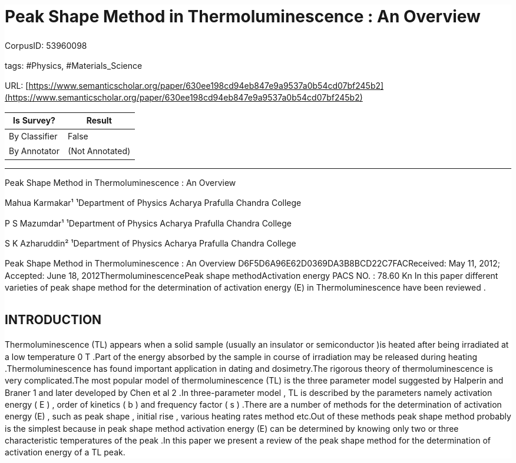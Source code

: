 # Peak Shape Method in Thermoluminescence : An Overview

CorpusID: 53960098
 
tags: #Physics, #Materials_Science

URL: [https://www.semanticscholar.org/paper/630ee198cd94eb847e9a9537a0b54cd07bf245b2](https://www.semanticscholar.org/paper/630ee198cd94eb847e9a9537a0b54cd07bf245b2)
 
| Is Survey?        | Result          |
| ----------------- | --------------- |
| By Classifier     | False |
| By Annotator      | (Not Annotated) |

---

Peak Shape Method in Thermoluminescence : An Overview


Mahua Karmakar¹ 
¹Department of Physics
Acharya Prafulla Chandra College


P S Mazumdar¹ 
¹Department of Physics
Acharya Prafulla Chandra College


S K Azharuddin² 
¹Department of Physics
Acharya Prafulla Chandra College


Peak Shape Method in Thermoluminescence : An Overview
D6F5D6A96E62D0369DA3B8BCD22C7FACReceived: May 11, 2012; Accepted: June 18, 2012ThermoluminescencePeak shape methodActivation energy PACS NO. : 78.60 Kn
In this paper different varieties of peak shape method for the determination of activation energy (E) in Thermoluminescence have been reviewed .

## INTRODUCTION

Thermoluminescence (TL) appears when a solid sample (usually an insulator or semiconductor )is heated after being irradiated at a low temperature 0 T .Part of the energy absorbed by the sample in course of irradiation may be released during heating .Thermoluminescence has found important application in dating and dosimetry.The rigorous theory of thermoluminescence is very complicated.The most popular model of thermoluminescence (TL) is the three parameter model suggested by Halperin and Braner 1 and later developed by Chen et al 2 .In three-parameter model , TL is described by the parameters namely activation energy ( E ) , order of kinetics ( b ) and frequency factor ( s ) .There are a number of methods for the determination of activation energy (E) , such as peak shape , initial rise , various heating rates method etc.Out of these methods peak shape method probably is the simplest because in peak shape method activation energy (E) can be determined by knowing only two or three characteristic temperatures of the peak .In this paper we present a review of the peak shape method for the determination of activation energy of a TL peak.

